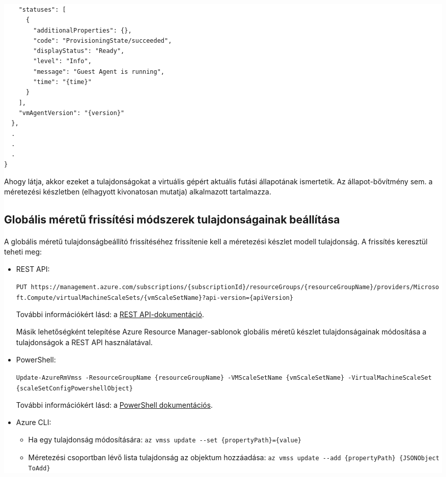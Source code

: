 ```
    "statuses": [
      {
        "additionalProperties": {},
        "code": "ProvisioningState/succeeded",
        "displayStatus": "Ready",
        "level": "Info",
        "message": "Guest Agent is running",
        "time": "{time}"
      }
    ],
    "vmAgentVersion": "{version}"
  },
  .
  .
  .
}
```

Ahogy látja, akkor ezeket a tulajdonságokat a virtuális gépért aktuális futási állapotának ismertetik. Az állapot-bővítmény sem. a méretezési készletben (elhagyott kivonatosan mutatja) alkalmazott tartalmazza.




## <a name="techniques-for-updating-global-scale-set-properties"></a>Globális méretű frissítési módszerek tulajdonságainak beállítása

A globális méretű tulajdonságbeállító frissítéséhez frissítenie kell a méretezési készlet modell tulajdonság. A frissítés keresztül teheti meg:

* REST API: 

  `PUT https://management.azure.com/subscriptions/{subscriptionId}/resourceGroups/{resourceGroupName}/providers/Microsoft.Compute/virtualMachineScaleSets/{vmScaleSetName}?api-version={apiVersion}` 
  
  További információkért lásd: a [REST API-dokumentáció](https://docs.microsoft.com/rest/api/compute/virtualmachinescalesets/createorupdate).

  Másik lehetőségként telepítése Azure Resource Manager-sablonok globális méretű készlet tulajdonságainak módosítása a tulajdonságok a REST API használatával.

* PowerShell: 

  `Update-AzureRmVmss -ResourceGroupName {resourceGroupName} -VMScaleSetName {vmScaleSetName} -VirtualMachineScaleSet {scaleSetConfigPowershellObject}` 
  
  További információkért lásd: a [PowerShell dokumentációs](https://docs.microsoft.com/powershell/module/azurerm.compute/update-azurermvmss).

* Azure CLI:

  * Ha egy tulajdonság módosítására: `az vmss update --set {propertyPath}={value}` 
  
  * Méretezési csoportban lévő lista tulajdonság az objektum hozzáadása: `az vmss update --add {propertyPath} {JSONObjectToAdd}` 
  